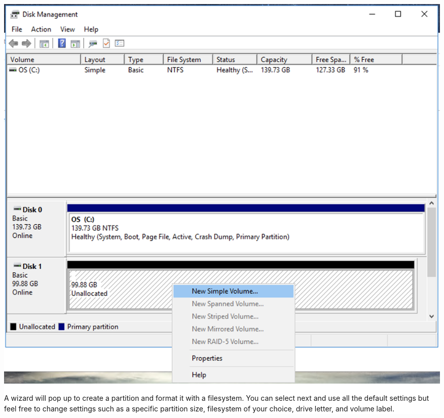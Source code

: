 ![new-simple-volume](/images/elastic-block-storage-windows-server/new-simple-volume.png)

A wizard will pop up to create a partition and format it with a filesystem. You can select next and use all the default settings but feel free to change settings such as a specific partition size, filesystem of your choice, drive letter, and volume label. 
